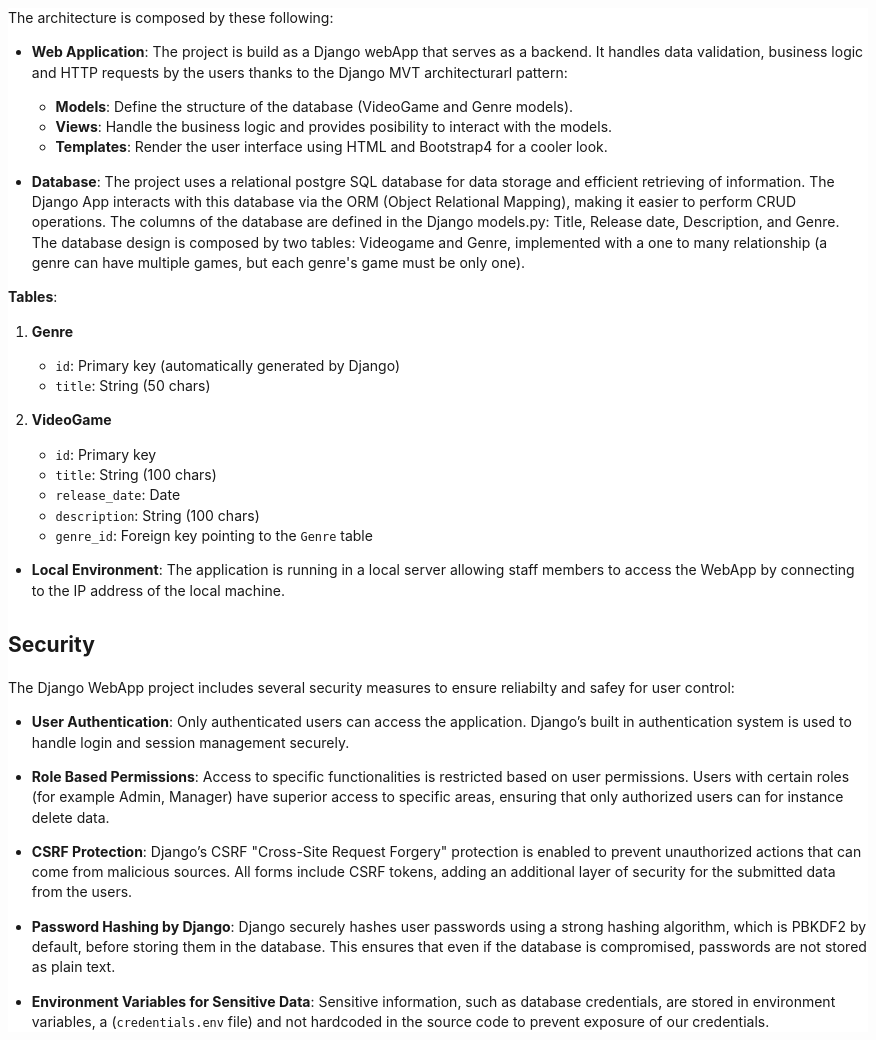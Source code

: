 The architecture is composed by these following:

- **Web Application**: The project is build as a Django webApp that serves as a backend. It handles data validation, business logic
  and HTTP requests by the users thanks to the Django MVT architecturarl pattern:
  
  - **Models**: Define the structure of the database (VideoGame and Genre models).
  - **Views**: Handle the business logic and provides posibility to interact with the models.
  - **Templates**: Render the user interface using HTML and Bootstrap4 for a cooler look.

- **Database**: The project uses a relational postgre SQL database for data storage and efficient retrieving of information. The Django App interacts with this database
  via the ORM (Object Relational Mapping), making it easier to perform CRUD operations. The columns of the database are defined in the Django models.py: Title, Release date, Description,
  and Genre. The database design is composed by two tables: Videogame and Genre, implemented with a one to many relationship (a genre can have multiple games, but each genre's game must be only one).

**Tables**:

1. **Genre**
   - `id`: Primary key (automatically generated by Django)
   - `title`: String (50 chars)

2. **VideoGame**
   - `id`: Primary key 
   - `title`: String (100 chars)
   - `release_date`: Date
   - `description`: String (100 chars)
   - `genre_id`: Foreign key pointing to  the `Genre` table
  
  
- **Local Environment**: The application is running in a local server allowing staff members to access the WebApp by connecting to the IP address of the local machine.

## Security

The Django WebApp project includes several security measures to ensure reliabilty and safey for user control:

- **User Authentication**: Only authenticated users can access the application. Django’s built in authentication system is used to handle login and session management securely.
  
- **Role Based Permissions**: Access to specific functionalities is restricted based on user permissions. Users with certain roles (for example Admin, Manager) have superior access to specific areas, ensuring that only authorized users can for instance delete data.

- **CSRF Protection**: Django’s CSRF "Cross-Site Request Forgery" protection is enabled to prevent unauthorized actions that can come from malicious sources. All forms include CSRF tokens, adding an additional layer of security for the submitted data from the users.

- **Password Hashing by Django**: Django securely hashes user passwords using a strong hashing algorithm, which is PBKDF2 by default, before storing them in the database. This ensures that even if the database is compromised, passwords are not stored as plain text.

- **Environment Variables for Sensitive Data**: Sensitive information, such as database credentials, are stored in environment variables, a (`credentials.env` file) and not hardcoded in the source code to prevent exposure of our credentials. 
